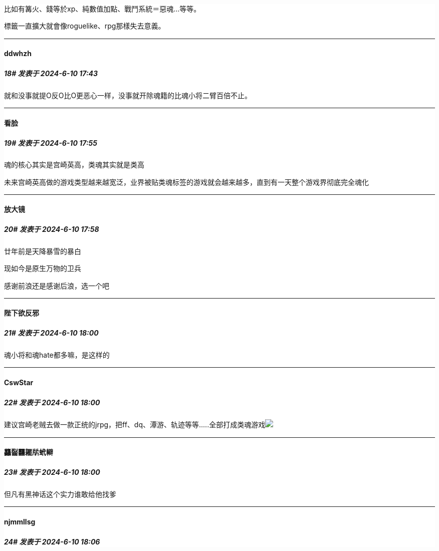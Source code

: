 比如有篝火、錢等於xp、純數值加點、戰鬥系統＝惡魂…等等。

標籤一直擴大就會像roguelike、rpg那樣失去意義。

*****

####  ddwhzh  
##### 18#       发表于 2024-6-10 17:43

就和没事就提O反O比O更恶心一样，没事就开除魂籍的比魂小将二臂百倍不止。

*****

####  看脸  
##### 19#       发表于 2024-6-10 17:55

魂的核心其实是宫崎英高，类魂其实就是类高

未来宫崎英高做的游戏类型越来越宽泛，业界被贴类魂标签的游戏就会越来越多，直到有一天整个游戏界彻底完全魂化

*****

####  放大镜  
##### 20#       发表于 2024-6-10 17:58

廿年前是天降暴雪的暴白

现如今是原生万物的卫兵

感谢前浪还是感谢后浪，选一个吧

*****

####  陛下欲反邪  
##### 21#       发表于 2024-6-10 18:00

魂小将和魂hate都多嘛，是这样的

*****

####  CswStar  
##### 22#       发表于 2024-6-10 18:00

建议宫崎老贼去做一款正统的jrpg，把ff、dq、潭游、轨迹等等.....全部打成类魂游戏<img src="https://static.saraba1st.com/image/smiley/face2017/067.png" referrerpolicy="no-referrer">

*****

####  龘䶛䨻䎱㸞蚮䡶  
##### 23#       发表于 2024-6-10 18:00

但凡有黑神话这个实力谁敢给他找爹

*****

####  njmmllsg  
##### 24#       发表于 2024-6-10 18:06

